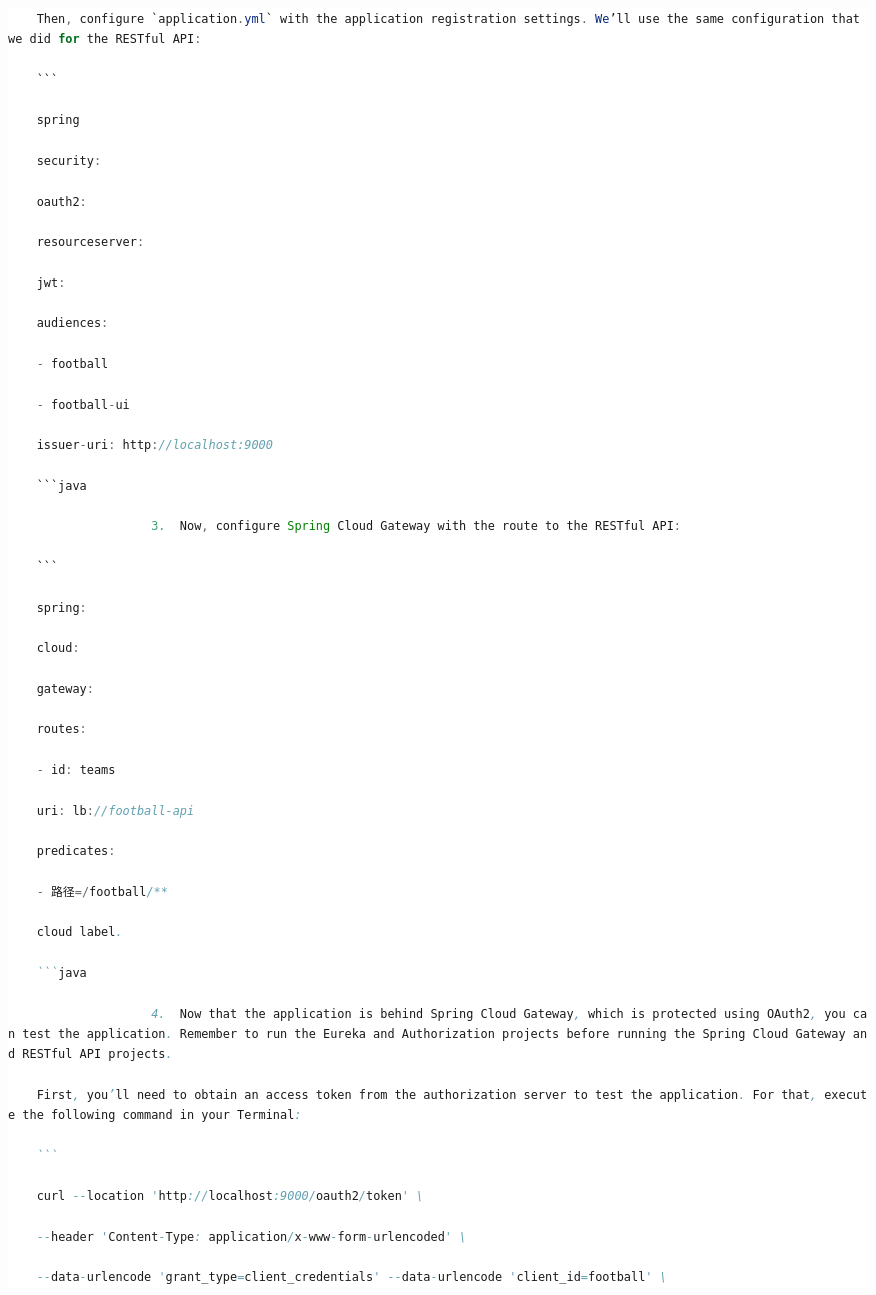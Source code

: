 ```java
    Then, configure `application.yml` with the application registration settings. We’ll use the same configuration that we did for the RESTful API:

    ```

    spring

    security:

    oauth2:

    resourceserver:

    jwt:

    audiences:

    - football

    - football-ui

    issuer-uri: http://localhost:9000

    ```java

    				3.  Now, configure Spring Cloud Gateway with the route to the RESTful API:

    ```

    spring:

    cloud:

    gateway:

    routes:

    - id: teams

    uri: lb://football-api

    predicates:

    - 路径=/football/**

    cloud label.

    ```java

    				4.  Now that the application is behind Spring Cloud Gateway, which is protected using OAuth2, you can test the application. Remember to run the Eureka and Authorization projects before running the Spring Cloud Gateway and RESTful API projects.

    First, you’ll need to obtain an access token from the authorization server to test the application. For that, execute the following command in your Terminal:

    ```

    curl --location 'http://localhost:9000/oauth2/token' \

    --header 'Content-Type: application/x-www-form-urlencoded' \

    --data-urlencode 'grant_type=client_credentials' --data-urlencode 'client_id=football' \
```